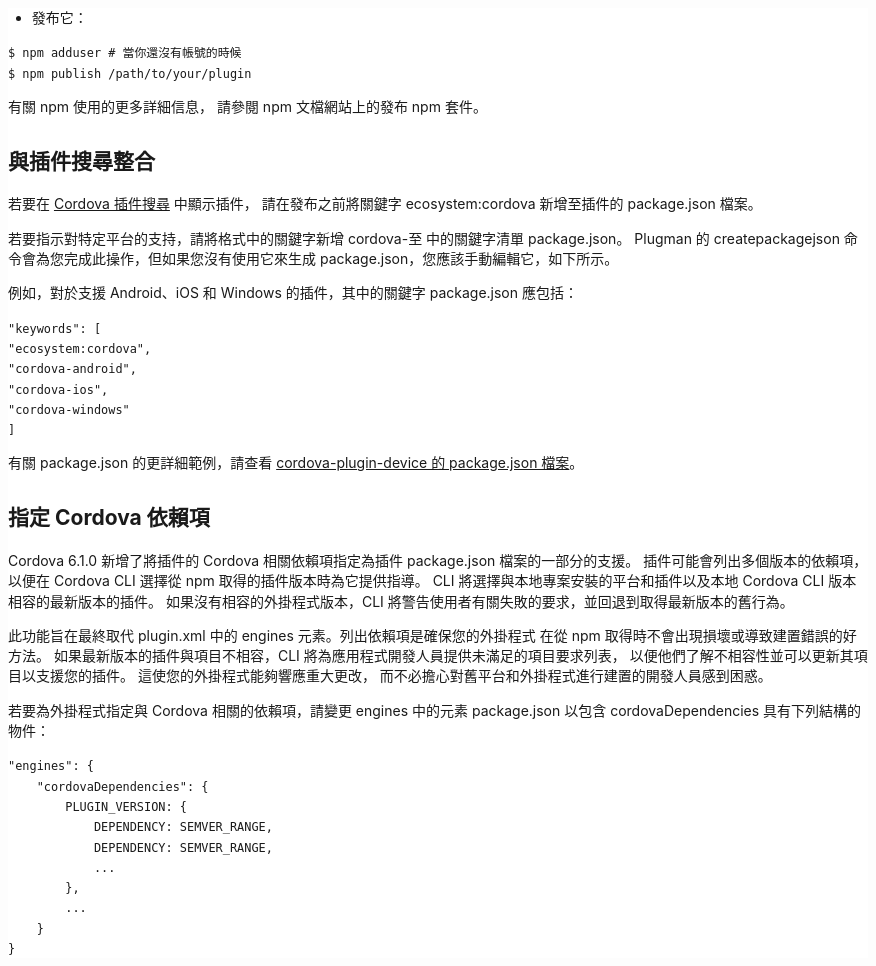 - 發布它：

```
$ npm adduser # 當你還沒有帳號的時候
$ npm publish /path/to/your/plugin
```

有關 npm 使用的更多詳細信息，
請參閱 npm 文檔網站上的發布 npm 套件。

## 與插件搜尋整合

若要在 [Cordova 插件搜尋](https://cordova.apache.org/plugins/) 中顯示插件，
請在發布之前將關鍵字 ecosystem:cordova 新增至插件的 package.json 檔案。

若要指示對特定平台的支持，請將格式中的關鍵字新增 cordova-<platformName>至 中的關鍵字清單 package.json。 Plugman 的 createpackagejson 命令會為您完成此操作，但如果您沒有使用它來生成 package.json，您應該手動編輯它，如下所示。

例如，對於支援 Android、iOS 和 Windows 的插件，其中的關鍵字 package.json 應包括：

```
"keywords": [
"ecosystem:cordova",
"cordova-android",
"cordova-ios",
"cordova-windows"
]
```

有關 package.json 的更詳細範例，請查看 [cordova-plugin-device 的 package.json 檔案](https://github.com/apache/cordova-plugin-device/blob/master/package.json)。

## 指定 Cordova 依賴項

Cordova 6.1.0 新增了將插件的 Cordova 相關依賴項指定為插件 package.json 檔案的一部分的支援。
插件可能會列出多個版本的依賴項，以便在 Cordova CLI 選擇從 npm 取得的插件版本時為它提供指導。
CLI 將選擇與本地專案安裝的平台和插件以及本地 Cordova CLI 版本相容的最新版本的插件。
如果沒有相容的外掛程式版本，CLI 將警告使用者有關失敗的要求，並回退到取得最新版本的舊行為。

此功能旨在最終取代 plugin.xml 中的 engines 元素。列出依賴項是確保您的外掛程式
在從 npm 取得時不會出現損壞或導致建置錯誤的好方法。
如果最新版本的插件與項目不相容，CLI 將為應用程式開發人員提供未滿足的項目要求列表，
以便他們了解不相容性並可以更新其項目以支援您的插件。
這使您的外掛程式能夠響應重大更改，
而不必擔心對舊平台和外掛程式進行建置的開發人員感到困惑。

若要為外掛程式指定與 Cordova 相關的依賴項，請變更 engines 中的元素 package.json 以包含 cordovaDependencies 具有下列結構的物件：

```
"engines": {
    "cordovaDependencies": {
        PLUGIN_VERSION: {
            DEPENDENCY: SEMVER_RANGE,
            DEPENDENCY: SEMVER_RANGE,
            ...
        },
        ...
    }
}
```
